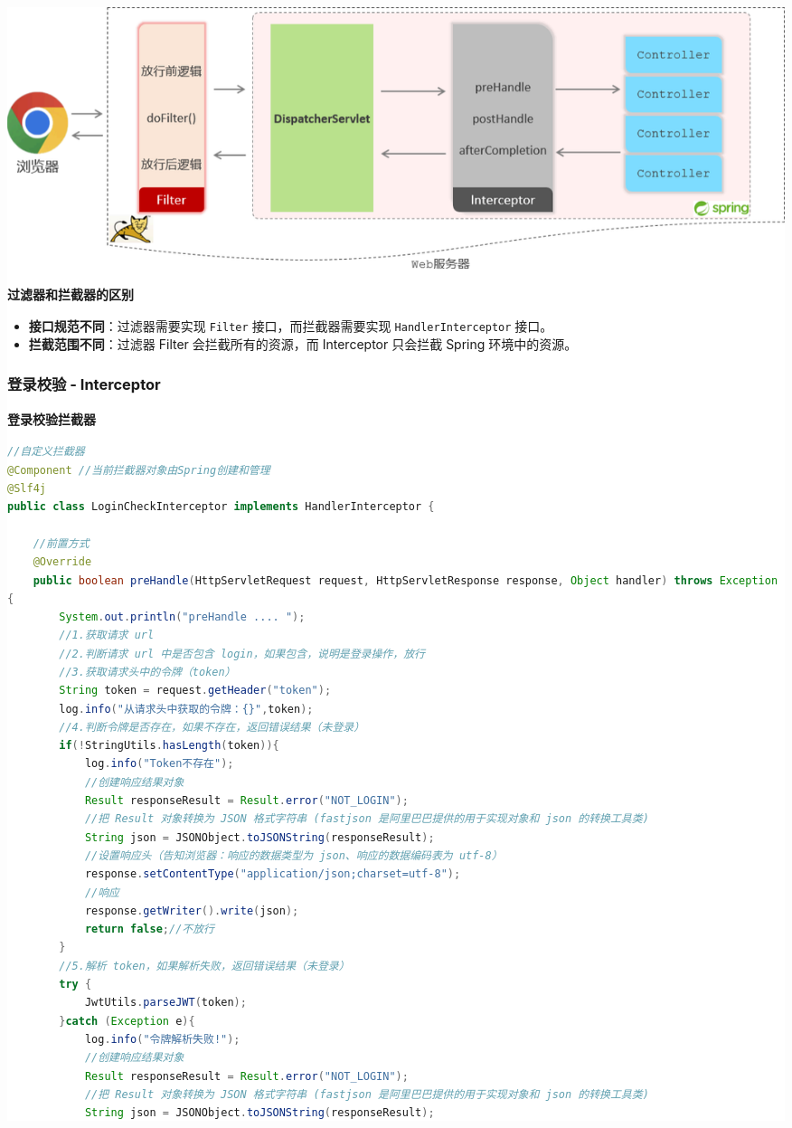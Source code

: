 ![image.png](assets/d3ec0ae3fed4031f0db354583e3c2a46.png)


**过滤器和拦截器的区别**

- **接口规范不同**：过滤器需要实现 `Filter` 接口，而拦截器需要实现 `HandlerInterceptor` 接口。
- **拦截范围不同**：过滤器 Filter 会拦截所有的资源，而 Interceptor 只会拦截 Spring 环境中的资源。

### ****登录校验 - Interceptor****


**登录校验拦截器**


```java
//自定义拦截器
@Component //当前拦截器对象由Spring创建和管理
@Slf4j
public class LoginCheckInterceptor implements HandlerInterceptor {

    //前置方式
    @Override
    public boolean preHandle(HttpServletRequest request, HttpServletResponse response, Object handler) throws Exception {
        System.out.println("preHandle .... ");
        //1.获取请求 url
        //2.判断请求 url 中是否包含 login，如果包含，说明是登录操作，放行
        //3.获取请求头中的令牌（token）
        String token = request.getHeader("token");
        log.info("从请求头中获取的令牌：{}",token);
        //4.判断令牌是否存在，如果不存在，返回错误结果（未登录）
        if(!StringUtils.hasLength(token)){
            log.info("Token不存在");
            //创建响应结果对象
            Result responseResult = Result.error("NOT_LOGIN");
            //把 Result 对象转换为 JSON 格式字符串 (fastjson 是阿里巴巴提供的用于实现对象和 json 的转换工具类)
            String json = JSONObject.toJSONString(responseResult);
            //设置响应头（告知浏览器：响应的数据类型为 json、响应的数据编码表为 utf-8）
            response.setContentType("application/json;charset=utf-8");
            //响应
            response.getWriter().write(json);
            return false;//不放行
        }
        //5.解析 token，如果解析失败，返回错误结果（未登录）
        try {
            JwtUtils.parseJWT(token);
        }catch (Exception e){
            log.info("令牌解析失败!");
            //创建响应结果对象
            Result responseResult = Result.error("NOT_LOGIN");
            //把 Result 对象转换为 JSON 格式字符串 (fastjson 是阿里巴巴提供的用于实现对象和 json 的转换工具类)
            String json = JSONObject.toJSONString(responseResult);
```